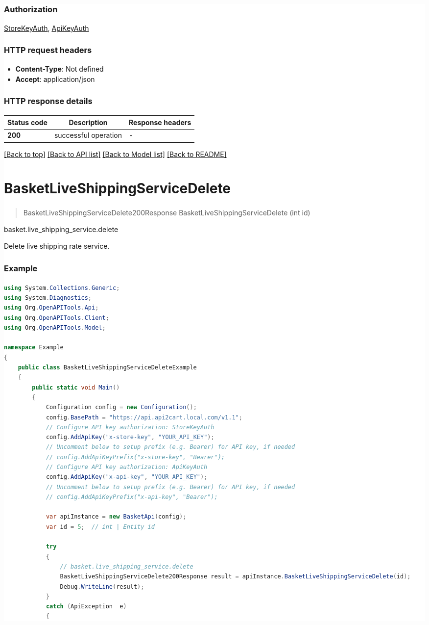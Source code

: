 ### Authorization

[StoreKeyAuth](../README.md#StoreKeyAuth), [ApiKeyAuth](../README.md#ApiKeyAuth)

### HTTP request headers

 - **Content-Type**: Not defined
 - **Accept**: application/json


### HTTP response details
| Status code | Description | Response headers |
|-------------|-------------|------------------|
| **200** | successful operation |  -  |

[[Back to top]](#) [[Back to API list]](../README.md#documentation-for-api-endpoints) [[Back to Model list]](../README.md#documentation-for-models) [[Back to README]](../README.md)

<a id="basketliveshippingservicedelete"></a>
# **BasketLiveShippingServiceDelete**
> BasketLiveShippingServiceDelete200Response BasketLiveShippingServiceDelete (int id)

basket.live_shipping_service.delete

Delete live shipping rate service.

### Example
```csharp
using System.Collections.Generic;
using System.Diagnostics;
using Org.OpenAPITools.Api;
using Org.OpenAPITools.Client;
using Org.OpenAPITools.Model;

namespace Example
{
    public class BasketLiveShippingServiceDeleteExample
    {
        public static void Main()
        {
            Configuration config = new Configuration();
            config.BasePath = "https://api.api2cart.local.com/v1.1";
            // Configure API key authorization: StoreKeyAuth
            config.AddApiKey("x-store-key", "YOUR_API_KEY");
            // Uncomment below to setup prefix (e.g. Bearer) for API key, if needed
            // config.AddApiKeyPrefix("x-store-key", "Bearer");
            // Configure API key authorization: ApiKeyAuth
            config.AddApiKey("x-api-key", "YOUR_API_KEY");
            // Uncomment below to setup prefix (e.g. Bearer) for API key, if needed
            // config.AddApiKeyPrefix("x-api-key", "Bearer");

            var apiInstance = new BasketApi(config);
            var id = 5;  // int | Entity id

            try
            {
                // basket.live_shipping_service.delete
                BasketLiveShippingServiceDelete200Response result = apiInstance.BasketLiveShippingServiceDelete(id);
                Debug.WriteLine(result);
            }
            catch (ApiException  e)
            {
```